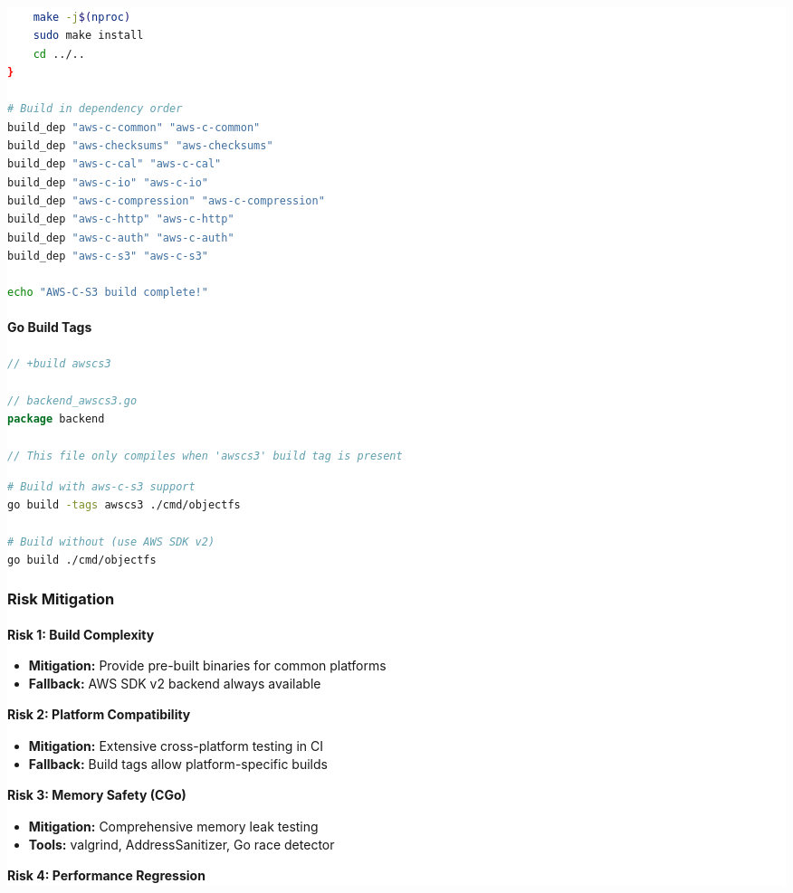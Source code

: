 ```bash
    make -j$(nproc)
    sudo make install
    cd ../..
}

# Build in dependency order
build_dep "aws-c-common" "aws-c-common"
build_dep "aws-checksums" "aws-checksums"
build_dep "aws-c-cal" "aws-c-cal"
build_dep "aws-c-io" "aws-c-io"
build_dep "aws-c-compression" "aws-c-compression"
build_dep "aws-c-http" "aws-c-http"
build_dep "aws-c-auth" "aws-c-auth"
build_dep "aws-c-s3" "aws-c-s3"

echo "AWS-C-S3 build complete!"
```

#### Go Build Tags

```go
// +build awscs3

// backend_awscs3.go
package backend

// This file only compiles when 'awscs3' build tag is present
```

```bash
# Build with aws-c-s3 support
go build -tags awscs3 ./cmd/objectfs

# Build without (use AWS SDK v2)
go build ./cmd/objectfs
```

### Risk Mitigation

**Risk 1: Build Complexity**

- **Mitigation:** Provide pre-built binaries for common platforms
- **Fallback:** AWS SDK v2 backend always available

**Risk 2: Platform Compatibility**

- **Mitigation:** Extensive cross-platform testing in CI
- **Fallback:** Build tags allow platform-specific builds

**Risk 3: Memory Safety (CGo)**

- **Mitigation:** Comprehensive memory leak testing
- **Tools:** valgrind, AddressSanitizer, Go race detector

**Risk 4: Performance Regression**
